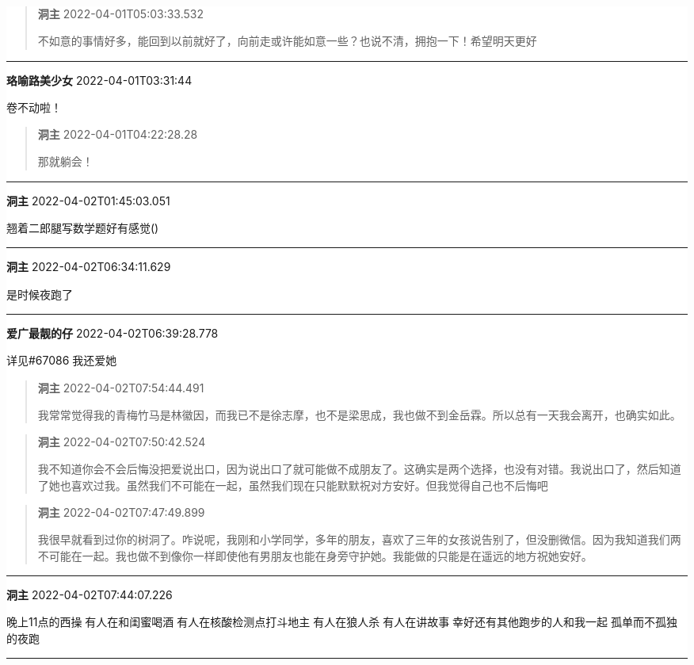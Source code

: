 > **洞主** 2022-04-01T05:03:33.532
> 
> 不如意的事情好多，能回到以前就好了，向前走或许能如意一些？也说不清，拥抱一下！希望明天更好


---

**珞喻路美少女** 2022-04-01T03:31:44

卷不动啦！

> **洞主** 2022-04-01T04:22:28.28
> 
> 那就躺会！


---

**洞主** 2022-04-02T01:45:03.051

翘着二郎腿写数学题好有感觉()

---

**洞主** 2022-04-02T06:34:11.629

是时候夜跑了

---

**爱广最靓的仔** 2022-04-02T06:39:28.778

详见#67086 我还爱她

> **洞主** 2022-04-02T07:54:44.491
> 
> 我常常觉得我的青梅竹马是林徽因，而我已不是徐志摩，也不是梁思成，我也做不到金岳霖。所以总有一天我会离开，也确实如此。


> **洞主** 2022-04-02T07:50:42.524
> 
> 我不知道你会不会后悔没把爱说出口，因为说出口了就可能做不成朋友了。这确实是两个选择，也没有对错。我说出口了，然后知道了她也喜欢过我。虽然我们不可能在一起，虽然我们现在只能默默祝对方安好。但我觉得自己也不后悔吧


> **洞主** 2022-04-02T07:47:49.899
> 
> 我很早就看到过你的树洞了。咋说呢，我刚和小学同学，多年的朋友，喜欢了三年的女孩说告别了，但没删微信。因为我知道我们两不可能在一起。我也做不到像你一样即使他有男朋友也能在身旁守护她。我能做的只能是在遥远的地方祝她安好。


---

**洞主** 2022-04-02T07:44:07.226

晚上11点的西操
有人在和闺蜜喝酒
有人在核酸检测点打斗地主
有人在狼人杀
有人在讲故事
幸好还有其他跑步的人和我一起
孤单而不孤独的夜跑

---
